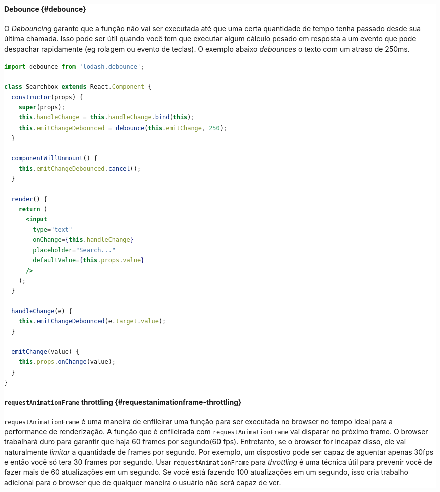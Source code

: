 #### Debounce {#debounce}

O _Debouncing_ garante que a função não vai ser executada até que uma certa quantidade de tempo tenha passado desde sua última chamada. Isso pode ser útil quando você tem que executar algum cálculo pesado em resposta a um evento que pode despachar rapidamente (eg rolagem ou evento de teclas). O exemplo abaixo _debounces_ o texto com um atraso de 250ms.

```jsx
import debounce from 'lodash.debounce';

class Searchbox extends React.Component {
  constructor(props) {
    super(props);
    this.handleChange = this.handleChange.bind(this);
    this.emitChangeDebounced = debounce(this.emitChange, 250);
  }

  componentWillUnmount() {
    this.emitChangeDebounced.cancel();
  }

  render() {
    return (
      <input
        type="text"
        onChange={this.handleChange}
        placeholder="Search..."
        defaultValue={this.props.value}
      />
    );
  }

  handleChange(e) {
    this.emitChangeDebounced(e.target.value);
  }

  emitChange(value) {
    this.props.onChange(value);
  }
}
```

#### `requestAnimationFrame` throttling {#requestanimationframe-throttling}

[`requestAnimationFrame`](https://developer.mozilla.org/pt-BR/docs/Web/API/Window/requestAnimationFrame) é uma maneira de enfileirar uma função para ser executada no browser no tempo ideal para a performance de renderização. A função que é enfileirada com `requestAnimationFrame` vai disparar no próximo frame. O browser trabalhará duro para garantir que haja 60 frames por segundo(60 fps). Entretanto, se o browser for incapaz disso, ele vai naturalmente *limitar* a quantidade de frames por segundo. Por exemplo, um dispostivo pode ser capaz de aguentar apenas 30fps e então você só tera 30 frames por segundo. Usar `requestAnimationFrame` para _throttling_ é uma técnica útil para prevenir você de fazer mais de 60 atualizações em um segundo. Se você está fazendo 100 atualizações em um segundo, isso cria trabalho adicional para o browser que de qualquer maneira o usuário não será capaz de ver.
